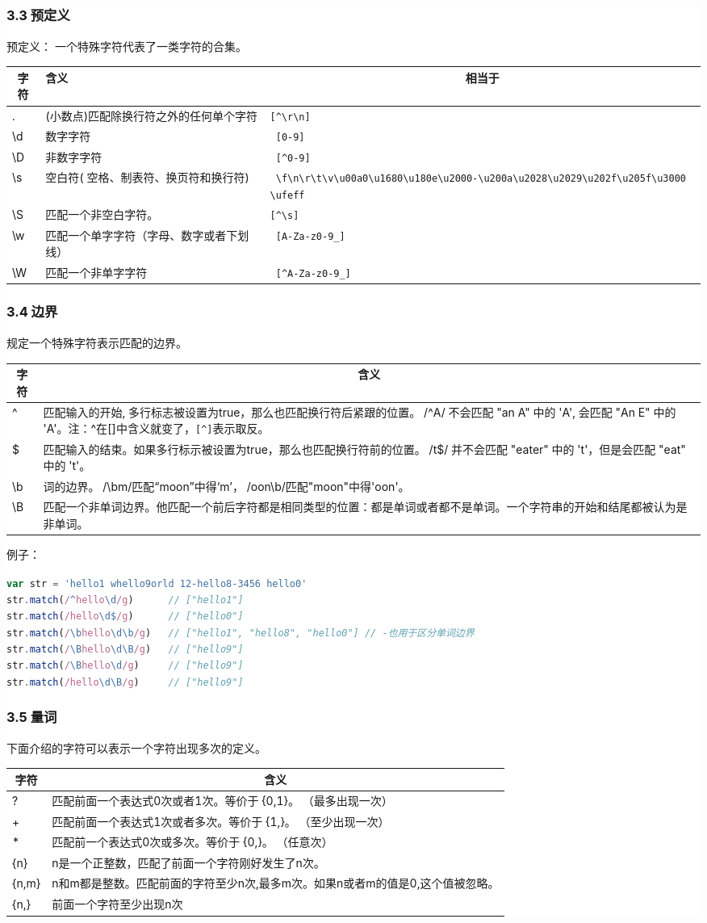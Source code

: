 ### 3.3 预定义

预定义： 一个特殊字符代表了一类字符的合集。

| 字符 | 含义                                     | 相当于                                                       |
| ---- | :--------------------------------------- | ------------------------------------------------------------ |
| .    | (小数点)匹配除换行符之外的任何单个字符   | `[^\r\n]`                                                    |
| \d   | 数字字符                                 | ` [0-9]`                                                     |
| \D   | 非数字字符                               | ` [^0-9]`                                                    |
| \s   | 空白符( 空格、制表符、换页符和换行符)    | ` \f\n\r\t\v\u00a0\u1680\u180e\u2000-\u200a\u2028\u2029\u202f\u205f\u3000\ufeff` |
| \S   | 匹配一个非空白字符。                     | `[^\s]`                                                      |
| \w   | 匹配一个单字字符（字母、数字或者下划线） | ` [A-Za-z0-9_]`                                              |
| \W   | 匹配一个非单字字符                       | ` [^A-Za-z0-9_]`                                             |

### 3.4 边界

规定一个特殊字符表示匹配的边界。

| 字符 | 含义                                                         |
| ---- | ------------------------------------------------------------ |
| ^    | 匹配输入的开始, 多行标志被设置为true，那么也匹配换行符后紧跟的位置。 /^A/ 不会匹配 "an A" 中的 'A', 会匹配 "An E" 中的 'A'。注：^在[]中含义就变了，`[^]`表示取反。 |
| $    | 匹配输入的结束。如果多行标示被设置为true，那么也匹配换行符前的位置。 /t$/ 并不会匹配 "eater" 中的 't'，但是会匹配 "eat" 中的 't'。 |
| \b   | 词的边界。 /\bm/匹配“moon”中得‘m’， /oon\b/匹配"moon"中得'oon'。 |
| \B   | 匹配一个非单词边界。他匹配一个前后字符都是相同类型的位置：都是单词或者都不是单词。一个字符串的开始和结尾都被认为是非单词。 |

例子：

```javascript
var str = 'hello1 whello9orld 12-hello8-3456 hello0'
str.match(/^hello\d/g)		// ["hello1"]
str.match(/hello\d$/g)		// ["hello0"]
str.match(/\bhello\d\b/g)	// ["hello1", "hello8", "hello0"] // -也用于区分单词边界
str.match(/\Bhello\d\B/g)	// ["hello9"]
str.match(/\Bhello\d/g)		// ["hello9"]
str.match(/hello\d\B/g)		// ["hello9"]
```



### 3.5 量词

下面介绍的字符可以表示一个字符出现多次的定义。

| 字符  | 含义                                                         |
| ----- | ------------------------------------------------------------ |
| ?     | 匹配前面一个表达式0次或者1次。等价于 {0,1}。 （最多出现一次） |
| +     | 匹配前面一个表达式1次或者多次。等价于 {1,}。 （至少出现一次） |
| *     | 匹配前一个表达式0次或多次。等价于 {0,}。 （任意次）          |
| {n}   | n是一个正整数，匹配了前面一个字符刚好发生了n次。             |
| {n,m} | n和m都是整数。匹配前面的字符至少n次,最多m次。如果n或者m的值是0,这个值被忽略。 |
| {n,}  | 前面一个字符至少出现n次                                      |
